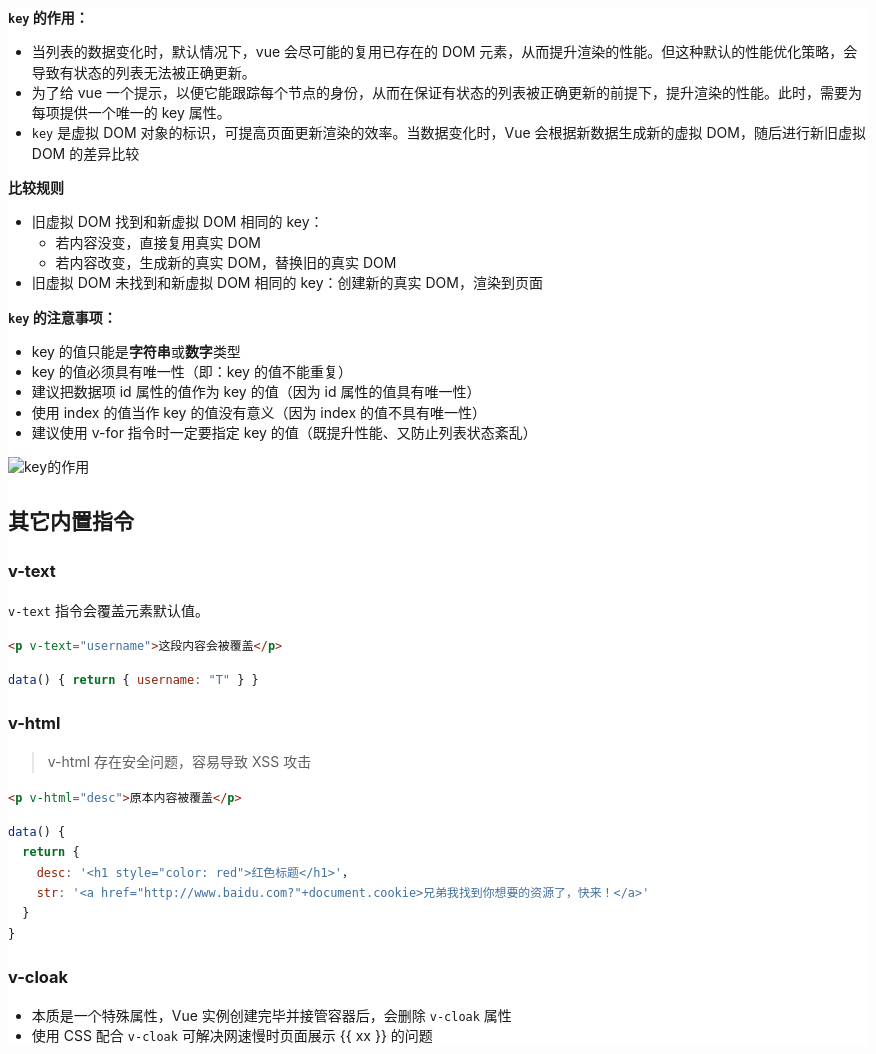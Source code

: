 **`key` 的作用：**

- 当列表的数据变化时，默认情况下，vue 会尽可能的复用已存在的 DOM 元素，从而提升渲染的性能。但这种默认的性能优化策略，会导致有状态的列表无法被正确更新。
- 为了给 vue 一个提示，以便它能跟踪每个节点的身份，从而在保证有状态的列表被正确更新的前提下，提升渲染的性能。此时，需要为每项提供一个唯一的 key 属性。
- `key` 是虚拟 DOM 对象的标识，可提高页面更新渲染的效率。当数据变化时，Vue 会根据新数据生成新的虚拟 DOM，随后进行新旧虚拟 DOM 的差异比较

**比较规则**

- 旧虚拟 DOM 找到和新虚拟 DOM 相同的 key：
  - 若内容没变，直接复用真实 DOM
  - 若内容改变，生成新的真实 DOM，替换旧的真实 DOM
- 旧虚拟 DOM 未找到和新虚拟 DOM 相同的 key：创建新的真实 DOM，渲染到页面

**`key` 的注意事项：**

- key 的值只能是**字符串**或**数字**类型
- key 的值必须具有唯一性（即：key 的值不能重复）
- 建议把数据项 id 属性的值作为 key 的值（因为 id 属性的值具有唯一性）
- 使用 index 的值当作 key 的值没有意义（因为 index 的值不具有唯一性）
- 建议使用 v-for 指令时一定要指定 key 的值（既提升性能、又防止列表状态紊乱）

![key的作用](./images/key.png)

## 其它内置指令

### v-text

`v-text` 指令会覆盖元素默认值。

```html
<p v-text="username">这段内容会被覆盖</p>
```

```js
data() { return { username: "T" } }
```

### v-html

> v-html 存在安全问题，容易导致 XSS 攻击

```html
<p v-html="desc">原本内容被覆盖</p>
```

```js
data() {
  return {
    desc: '<h1 style="color: red">红色标题</h1>'，
    str: '<a href="http://www.baidu.com?"+document.cookie>兄弟我找到你想要的资源了，快来！</a>'
  }
}
```

### v-cloak

- 本质是一个特殊属性，Vue 实例创建完毕并接管容器后，会删除 `v-cloak` 属性
- 使用 CSS 配合 `v-cloak` 可解决网速慢时页面展示 {{ xx }} 的问题
